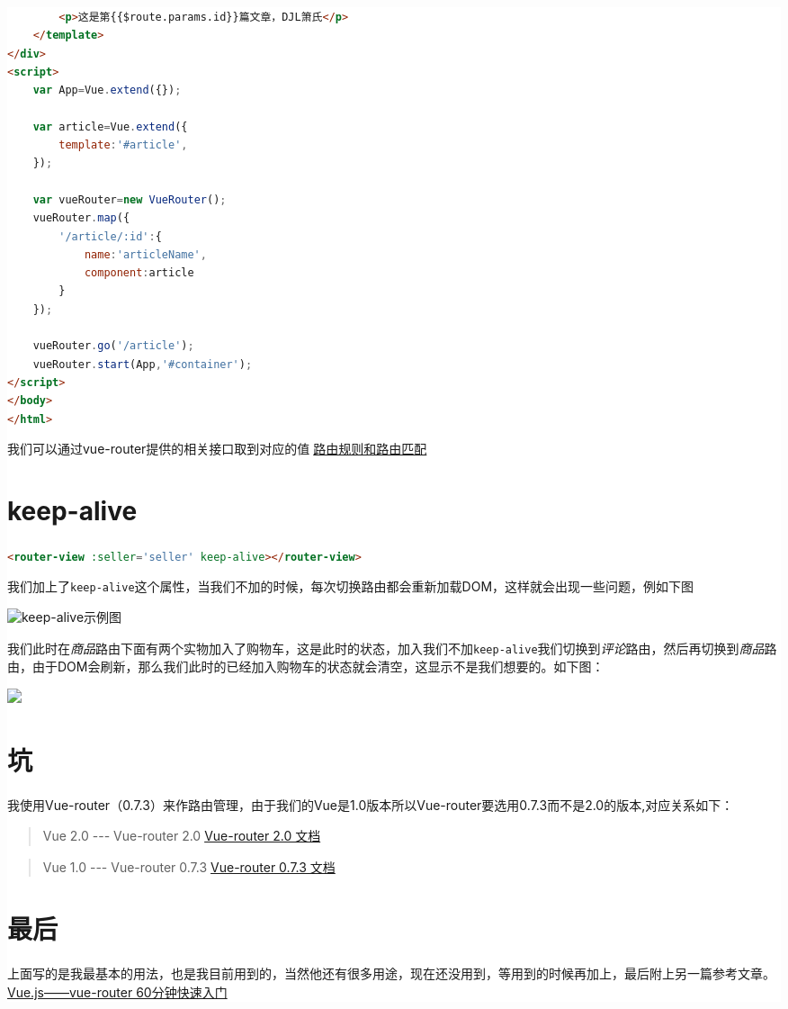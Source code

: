 ```html
        <p>这是第{{$route.params.id}}篇文章，DJL箫氏</p>
    </template>
</div>
<script>
    var App=Vue.extend({});

    var article=Vue.extend({
        template:'#article',
    });

    var vueRouter=new VueRouter();
    vueRouter.map({
        '/article/:id':{
            name:'articleName',
            component:article
        }
    });

    vueRouter.go('/article');
    vueRouter.start(App,'#container');
</script>
</body>
</html>
```
我们可以通过vue-router提供的相关接口取到对应的值 [路由规则和路由匹配](https://github.com/vuejs/vue-router/blob/1.0/docs/zh-cn/route.md)

# keep-alive
```html
<router-view :seller='seller' keep-alive></router-view>
```
我们加上了`keep-alive`这个属性，当我们不加的时候，每次切换路由都会重新加载DOM，这样就会出现一些问题，例如下图

![keep-alive示例图](http://ok3x4ia9b.bkt.clouddn.com/17-2-8/4536530-file_1486560148439_faff.jpg)

我们此时在*商品*路由下面有两个实物加入了购物车，这是此时的状态，加入我们不加`keep-alive`我们切换到*评论*路由，然后再切换到*商品*路由，由于DOM会刷新，那么我们此时的已经加入购物车的状态就会清空，这显示不是我们想要的。如下图：

![](http://ok3x4ia9b.bkt.clouddn.com/17-2-8/65884667-file_1486560396173_c4d9.jpg)


# 坑
我使用Vue-router（0.7.3）来作路由管理，由于我们的Vue是1.0版本所以Vue-router要选用0.7.3而不是2.0的版本,对应关系如下：

>Vue 2.0  ---  Vue-router 2.0   [Vue-router 2.0 文档](https://router.vuejs.org/zh-cn/)
    
>Vue 1.0  ---  Vue-router 0.7.3 [Vue-router 0.7.3 文档](https://github.com/vuejs/vue-router/tree/1.0/docs/zh-cn)

# 最后

上面写的是我最基本的用法，也是我目前用到的，当然他还有很多用途，现在还没用到，等用到的时候再加上，最后附上另一篇参考文章。[Vue.js——vue-router 60分钟快速入门](http://www.cnblogs.com/keepfool/p/5690366.html)
